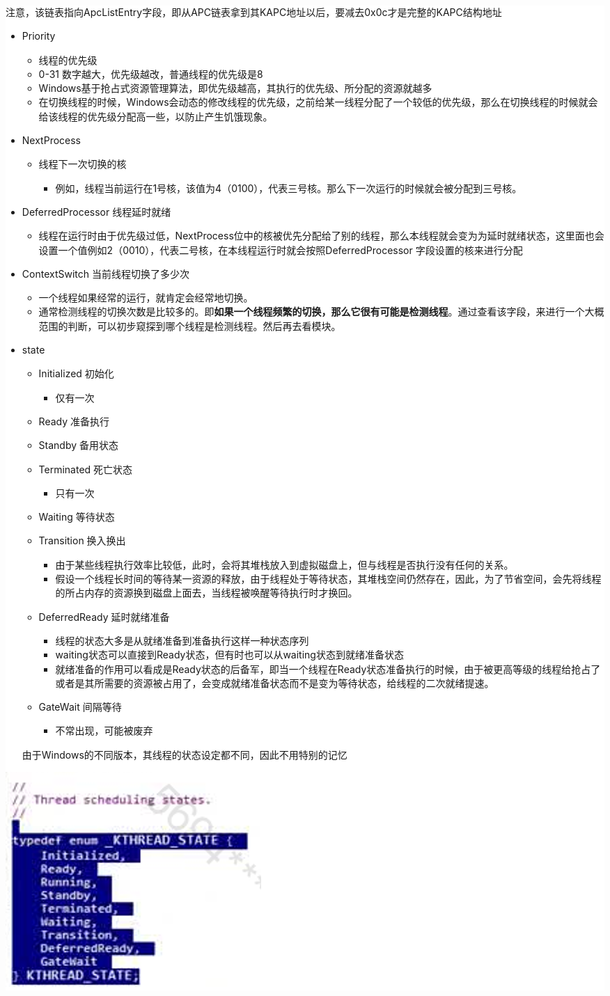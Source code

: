 注意，该链表指向ApcListEntry字段，即从APC链表拿到其KAPC地址以后，要减去0x0c才是完整的KAPC结构地址



- Priority
  - 线程的优先级
  - 0-31 数字越大，优先级越改，普通线程的优先级是8
  - Windows基于抢占式资源管理算法，即优先级越高，其执行的优先级、所分配的资源就越多
  - 在切换线程的时候，Windows会动态的修改线程的优先级，之前给某一线程分配了一个较低的优先级，那么在切换线程的时候就会给该线程的优先级分配高一些，以防止产生饥饿现象。



- NextProcess

  - 线程下一次切换的核

    - 例如，线程当前运行在1号核，该值为4（0100），代表三号核。那么下一次运行的时候就会被分配到三号核。

- DeferredProcessor 线程延时就绪
  - 线程在运行时由于优先级过低，NextProcess位中的核被优先分配给了别的线程，那么本线程就会变为为延时就绪状态，这里面也会设置一个值例如2（0010），代表二号核，在本线程运行时就会按照DeferredProcessor 字段设置的核来进行分配



- ContextSwitch 当前线程切换了多少次
  - 一个线程如果经常的运行，就肯定会经常地切换。
  - 通常检测线程的切换次数是比较多的。即**如果一个线程频繁的切换，那么它很有可能是检测线程**。通过查看该字段，来进行一个大概范围的判断，可以初步窥探到哪个线程是检测线程。然后再去看模块。



- state

  - Initialized 初始化
    - 仅有一次
  - Ready 准备执行
  - Standby 备用状态
  - Terminated 死亡状态
    - 只有一次
  - Waiting 等待状态
  - Transition 换入换出
    - 由于某些线程执行效率比较低，此时，会将其堆栈放入到虚拟磁盘上，但与线程是否执行没有任何的关系。
    - 假设一个线程长时间的等待某一资源的释放，由于线程处于等待状态，其堆栈空间仍然存在，因此，为了节省空间，会先将线程的所占内存的资源换到磁盘上面去，当线程被唤醒等待执行时才换回。
  - DeferredReady 延时就绪准备
    - 线程的状态大多是从就绪准备到准备执行这样一种状态序列
    - waiting状态可以直接到Ready状态，但有时也可以从waiting状态到就绪准备状态
    - 就绪准备的作用可以看成是Ready状态的后备军，即当一个线程在Ready状态准备执行的时候，由于被更高等级的线程给抢占了或者是其所需要的资源被占用了，会变成就绪准备状态而不是变为等待状态，给线程的二次就绪提速。

  - GateWait 间隔等待
    - 不常出现，可能被废弃

  由于Windows的不同版本，其线程的状态设定都不同，因此不用特别的记忆

![image-20250803115231677](./%E8%BF%9B%E7%A8%8B%E7%BA%BF%E7%A8%8B.assets/image-20250803115231677.png)
